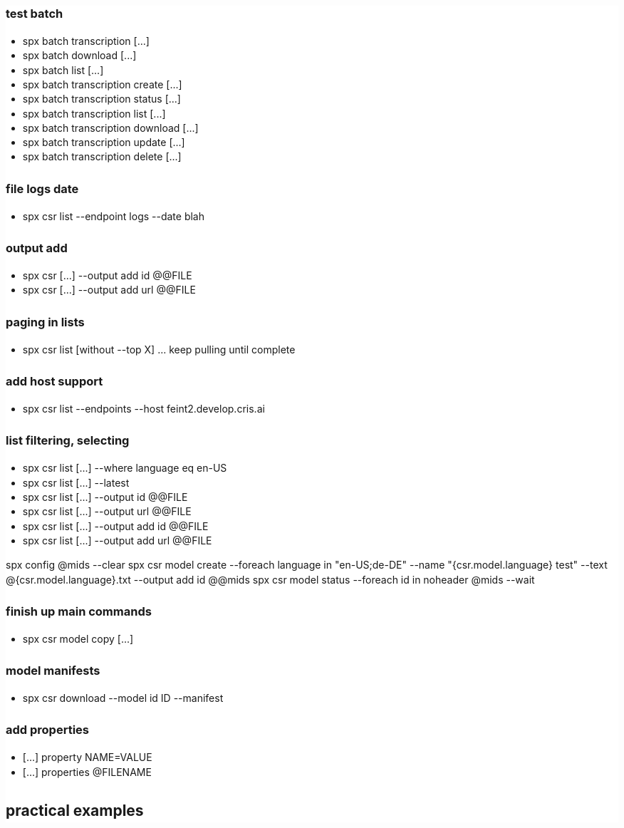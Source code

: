 ### test batch
- spx batch transcription [...]
- spx batch download [...]
- spx batch list [...]
- spx batch transcription create [...]
- spx batch transcription status [...]
- spx batch transcription list [...]
- spx batch transcription download [...]
- spx batch transcription update [...]
- spx batch transcription delete [...]

### file logs date
- spx csr list --endpoint logs --date blah

### output add
- spx csr [...] --output add id @@FILE
- spx csr [...] --output add url @@FILE

### paging in lists
- spx csr list [without --top X] ... keep pulling until complete

### add host support
- spx csr list --endpoints --host feint2.develop.cris.ai

### list filtering, selecting
- spx csr list [...] --where language eq en-US
- spx csr list [...] --latest
- spx csr list [...] --output id @@FILE
- spx csr list [...] --output url @@FILE
- spx csr list [...] --output add id @@FILE
- spx csr list [...] --output add url @@FILE

spx config @mids --clear
spx csr model create --foreach language in "en-US;de-DE" --name "{csr.model.language} test" --text @{csr.model.language}.txt --output add id @@mids
spx csr model status --foreach id in noheader @mids --wait 

### finish up main commands
- spx csr model copy [...]

### model manifests
- spx csr download --model id ID --manifest

### add properties
- [...] property NAME=VALUE
- [...] properties @FILENAME

## practical examples
